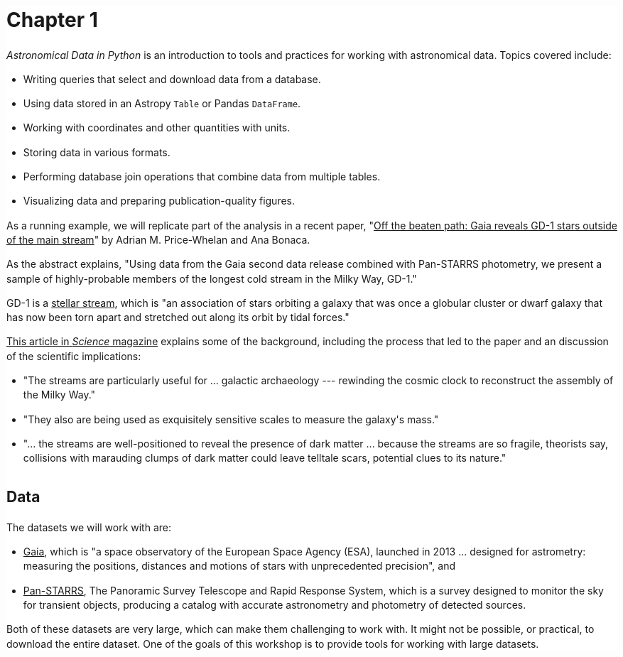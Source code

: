 # Chapter 1

*Astronomical Data in Python* is an introduction to tools and practices for working with astronomical data.  Topics covered include:

* Writing queries that select and download data from a database.

* Using data stored in an Astropy `Table` or Pandas `DataFrame`.

* Working with coordinates and other quantities with units.

* Storing data in various formats.

* Performing database join operations that combine data from multiple tables.

* Visualizing data and preparing publication-quality figures.

As a running example, we will replicate part of the analysis in a recent paper, "[Off the beaten path: Gaia reveals GD-1 stars outside of the main stream](https://arxiv.org/abs/1805.00425)" by Adrian M. Price-Whelan and Ana Bonaca.

As the abstract explains, "Using data from the Gaia second data release combined with Pan-STARRS photometry, we present a sample of highly-probable members of the longest cold stream in the Milky Way, GD-1."

GD-1 is a [stellar stream](https://en.wikipedia.org/wiki/List_of_stellar_streams), which is "an association of stars orbiting a galaxy that was once a globular cluster or dwarf galaxy that has now been torn apart and stretched out along its orbit by tidal forces."

[This article in *Science* magazine](https://www.sciencemag.org/news/2018/10/streams-stars-reveal-galaxy-s-violent-history-and-perhaps-its-unseen-dark-matter) explains some of the background, including the process that led to the paper and an discussion of the scientific implications:

* "The streams are particularly useful for ... galactic archaeology --- rewinding the cosmic clock to reconstruct the assembly of the Milky Way."

* "They also are being used as exquisitely sensitive scales to measure the galaxy's mass."

* "... the streams are well-positioned to reveal the presence of dark matter ... because the streams are so fragile, theorists say, collisions with marauding clumps of dark matter could leave telltale scars, potential clues to its nature."

## Data

The datasets we will work with are:
 
* [Gaia](https://en.wikipedia.org/wiki/Gaia_(spacecraft)), which is "a space observatory of the European Space Agency (ESA), launched in 2013 ... designed for astrometry: measuring the positions, distances and motions of stars with unprecedented precision", and

* [Pan-STARRS](https://en.wikipedia.org/wiki/Pan-STARRS), The Panoramic Survey Telescope and Rapid Response System, which is a survey designed to monitor the sky for transient objects, producing a catalog with accurate astronometry and photometry of detected sources.

Both of these datasets are very large, which can make them challenging to work with.  It might not be possible, or practical, to download the entire dataset.
One of the goals of this workshop is to provide tools for working with large datasets.
